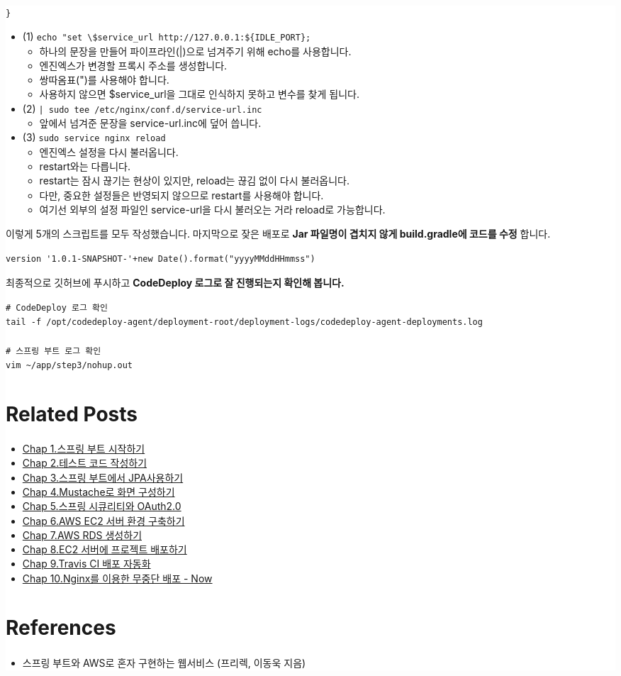 ```
}
```

* (1) `echo "set \$service_url http://127.0.0.1:${IDLE_PORT};`
  + 하나의 문장을 만들어 파이프라인(|)으로 넘겨주기 위해 echo를 사용합니다.
  + 엔진엑스가 변경할 프록시 주소를 생성합니다.
  + 쌍따옴표(")를 사용해야 합니다.
  + 사용하지 않으면 $service_url을 그대로 인식하지 못하고 변수를 찾게 됩니다.
* (2) `| sudo tee /etc/nginx/conf.d/service-url.inc`
  + 앞에서 넘겨준 문장을 service-url.inc에 덮어 씁니다.
* (3) `sudo service nginx reload`
  + 엔진엑스 설정을 다시 불러옵니다.
  + restart와는 다릅니다.
  + restart는 잠시 끊기는 현상이 있지만, reload는 끊김 없이 다시 불러옵니다.
  + 다만, 중요한 설정들은 반영되지 않으므로 restart를 사용해야 합니다.
  + 여기선 외부의 설정 파일인 service-url을 다시 불러오는 거라 reload로 가능합니다.

이렇게 5개의 스크립트를 모두 작성했습니다. 마지막으로 잦은 배포로 __Jar 파일명이 겹치지 않게 build.gradle에 코드를 수정__ 합니다.

```
version '1.0.1-SNAPSHOT-'+new Date().format("yyyyMMddHHmmss")
```

최종적으로 깃허브에 푸시하고 __CodeDeploy 로그로 잘 진행되는지 확인해 봅니다.__

```
# CodeDeploy 로그 확인
tail -f /opt/codedeploy-agent/deployment-root/deployment-logs/codedeploy-agent-deployments.log

# 스프링 부트 로그 확인
vim ~/app/step3/nohup.out
```

# Related Posts
* [Chap 1.스프링 부트 시작하기](https://doorisopen.github.io/spring/2020/02/24/spring-freelec-springboot-chap1.html)
* [Chap 2.테스트 코드 작성하기](https://doorisopen.github.io/spring/2020/02/24/spring-freelec-springboot-chap2.html)
* [Chap 3.스프링 부트에서 JPA사용하기](https://doorisopen.github.io/spring/2020/02/26/spring-freelec-springboot-chap3.html)
* [Chap 4.Mustache로 화면 구성하기](https://doorisopen.github.io/spring/2020/03/03/spring-freelec-springboot-chap4.html)
* [Chap 5.스프링 시큐리티와 OAuth2.0](https://doorisopen.github.io/spring/2020/03/03/spring-freelec-springboot-chap5.html)
* [Chap 6.AWS EC2 서버 환경 구축하기](https://doorisopen.github.io/spring/2020/03/10/spring-freelec-springboot-chap6.html)
* [Chap 7.AWS RDS 생성하기](https://doorisopen.github.io/spring/2020/03/11/spring-freelec-springboot-chap7.html)
* [Chap 8.EC2 서버에 프로젝트 배포하기](https://doorisopen.github.io/spring/2020/03/12/spring-freelec-springboot-chap8.html)
* [Chap 9.Travis CI 배포 자동화](https://doorisopen.github.io/spring/2020/03/13/spring-freelec-springboot-chap9.html)
* [Chap 10.Nginx를 이용한 무중단 배포 - Now](#)

# References
* 스프링 부트와 AWS로 혼자 구현하는 웹서비스 (프리렉, 이동욱 지음)